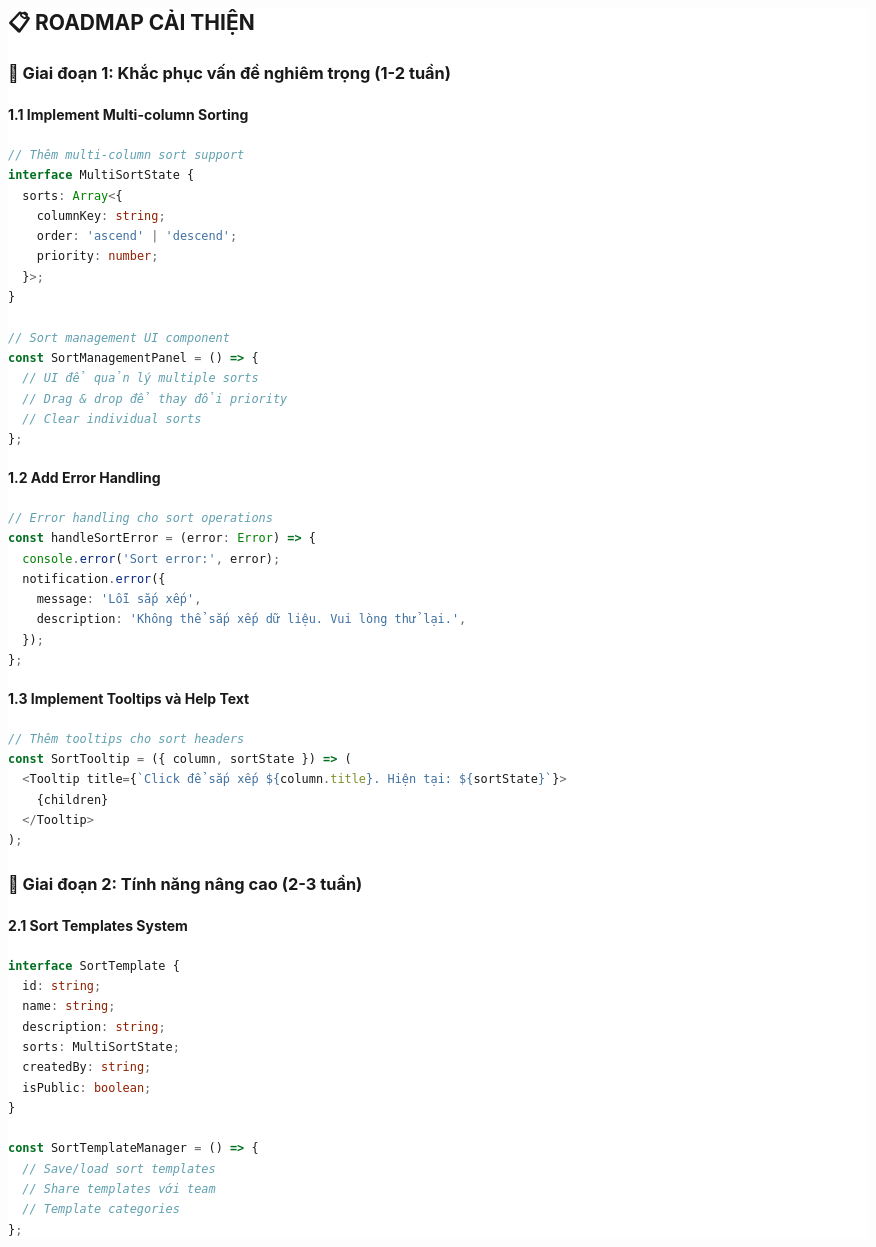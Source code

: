## 📋 **ROADMAP CẢI THIỆN**

### **🎯 Giai đoạn 1: Khắc phục vấn đề nghiêm trọng (1-2 tuần)**

#### **1.1 Implement Multi-column Sorting**
```typescript
// Thêm multi-column sort support
interface MultiSortState {
  sorts: Array<{
    columnKey: string;
    order: 'ascend' | 'descend';
    priority: number;
  }>;
}

// Sort management UI component
const SortManagementPanel = () => {
  // UI để quản lý multiple sorts
  // Drag & drop để thay đổi priority
  // Clear individual sorts
};
```

#### **1.2 Add Error Handling**
```typescript
// Error handling cho sort operations
const handleSortError = (error: Error) => {
  console.error('Sort error:', error);
  notification.error({
    message: 'Lỗi sắp xếp',
    description: 'Không thể sắp xếp dữ liệu. Vui lòng thử lại.',
  });
};
```

#### **1.3 Implement Tooltips và Help Text**
```typescript
// Thêm tooltips cho sort headers
const SortTooltip = ({ column, sortState }) => (
  <Tooltip title={`Click để sắp xếp ${column.title}. Hiện tại: ${sortState}`}>
    {children}
  </Tooltip>
);
```

### **🚀 Giai đoạn 2: Tính năng nâng cao (2-3 tuần)**

#### **2.1 Sort Templates System**
```typescript
interface SortTemplate {
  id: string;
  name: string;
  description: string;
  sorts: MultiSortState;
  createdBy: string;
  isPublic: boolean;
}

const SortTemplateManager = () => {
  // Save/load sort templates
  // Share templates với team
  // Template categories
};
```